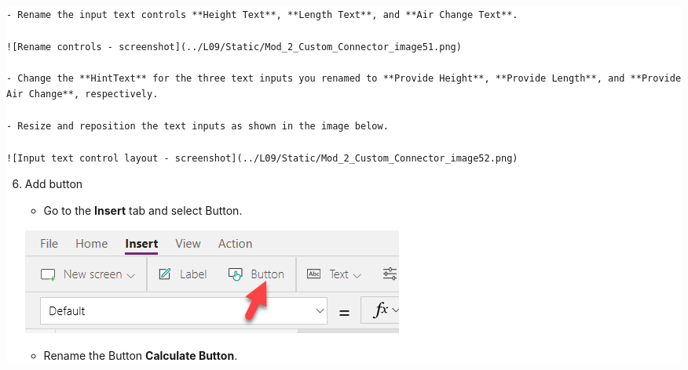 	- Rename the input text controls **Height Text**, **Length Text**, and **Air Change Text**.

    ![Rename controls - screenshot](../L09/Static/Mod_2_Custom_Connector_image51.png)

	- Change the **HintText** for the three text inputs you renamed to **Provide Height**, **Provide Length**, and **Provide Air Change**, respectively.

	- Resize and reposition the text inputs as shown in the image below.

    ![Input text control layout - screenshot](../L09/Static/Mod_2_Custom_Connector_image52.png)

6. Add button

	- Go to the **Insert** tab and select Button.

    ![Insert button - screenshot](../L09/Static/Mod_2_Custom_Connector_image53.png)

	- Rename the Button **Calculate Button**.

